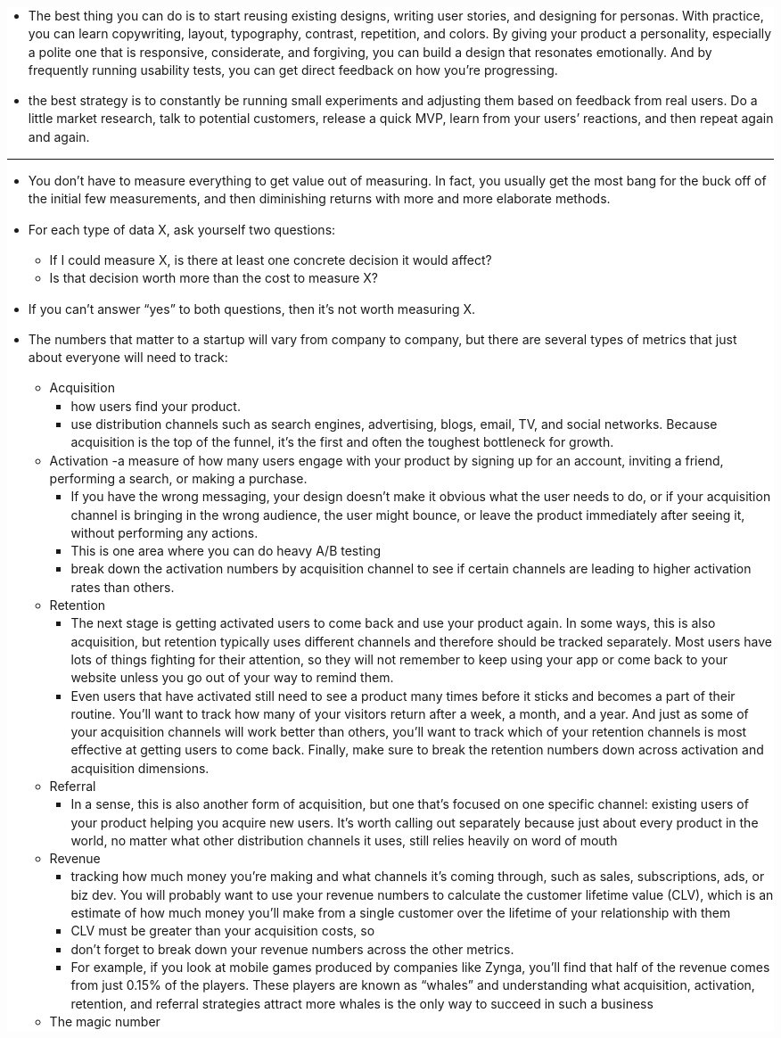 - The best thing you can do is to start reusing existing designs, writing user stories, and designing for personas. With practice, you can learn copywriting, layout, typography, contrast, repetition, and colors. By giving your product a personality, especially a polite one that is responsive, considerate, and forgiving, you can build a design that resonates emotionally. And by frequently running usability tests, you can get direct feedback on how you’re progressing.

- the best strategy is to constantly be running small experiments and adjusting them based on feedback from real users. Do a little market research, talk to potential customers, release a quick MVP, learn from your users’ reactions, and then repeat again and again.

---

- You don’t have to measure everything to get value out of measuring. In fact, you usually get the most bang for the buck off of the initial few measurements, and then diminishing returns with more and more elaborate methods.

- For each type of data X, ask yourself two questions: 
    - If I could measure X, is there at least one concrete decision it would affect? 
    - Is that decision worth more than the cost to measure X?
- If you can’t answer “yes” to both questions, then it’s not worth measuring X.

- The numbers that matter to a startup will vary from company to company, but there are several types of metrics that just about everyone will need to track: 
    - Acquisition 
        - how users find your product.
        - use distribution channels such as search engines, advertising, blogs, email, TV, and social networks. Because acquisition is the top of the funnel, it’s the first and often the toughest bottleneck for growth.
    - Activation 
        -a measure of how many users engage with your product by signing up for an account, inviting a friend, performing a search, or making a purchase.
        - If you have the wrong messaging, your design doesn’t make it obvious what the user needs to do, or if your acquisition channel is bringing in the wrong audience, the user might bounce, or leave the product immediately after seeing it, without performing any actions.
        - This is one area where you can do heavy A/B testing
        - break down the activation numbers by acquisition channel to see if certain channels are leading to higher activation rates than others.
    - Retention 
        - The next stage is getting activated users to come back and use your product again. In some ways, this is also acquisition, but retention typically uses different channels and therefore should be tracked separately. Most users have lots of things fighting for their attention, so they will not remember to keep using your app or come back to your website unless you go out of your way to remind them.
        - Even users that have activated still need to see a product many times before it sticks and becomes a part of their routine. You’ll want to track how many of your visitors return after a week, a month, and a year. And just as some of your acquisition channels will work better than others, you’ll want to track which of your retention channels is most effective at getting users to come back. Finally, make sure to break the retention numbers down across activation and acquisition dimensions.
    - Referral 
        - In a sense, this is also another form of acquisition, but one that’s focused on one specific channel: existing users of your product helping you acquire new users. It’s worth calling out separately because just about every product in the world, no matter what other distribution channels it uses, still relies heavily on word of mouth
    - Revenue 
        - tracking how much money you’re making and what channels it’s coming through, such as sales, subscriptions, ads, or biz dev. You will probably want to use your revenue numbers to calculate the customer lifetime value (CLV), which is an estimate of how much money you’ll make from a single customer over the lifetime of your relationship with them
        - CLV must be greater than your acquisition costs, so
        - don’t forget to break down your revenue numbers across the other metrics.
        - For example, if you look at mobile games produced by companies like Zynga, you’ll find that half of the revenue comes from just 0.15% of the players. These players are known as “whales” and understanding what acquisition, activation, retention, and referral strategies attract more whales is the only way to succeed in such a business
    - The magic number
